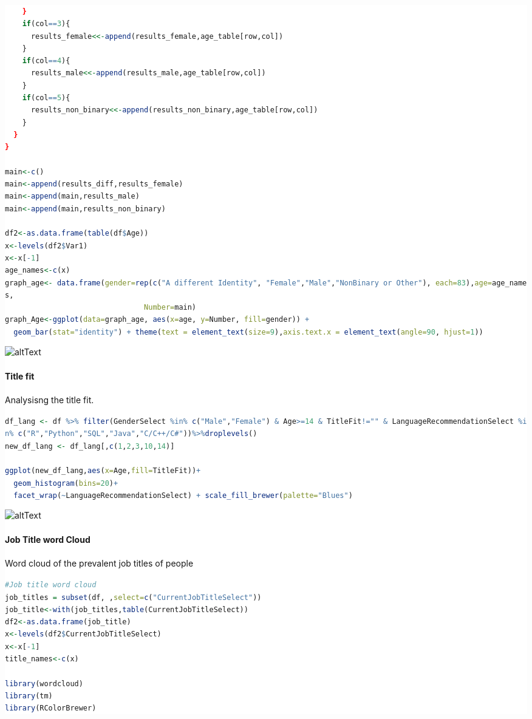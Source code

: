 ```R
    }
    if(col==3){
      results_female<<-append(results_female,age_table[row,col])
    }
    if(col==4){
      results_male<<-append(results_male,age_table[row,col])
    }
    if(col==5){
      results_non_binary<<-append(results_non_binary,age_table[row,col])
    }
  }
}

main<-c()
main<-append(results_diff,results_female)
main<-append(main,results_male)
main<-append(main,results_non_binary)

df2<-as.data.frame(table(df$Age))
x<-levels(df2$Var1)
x<-x[-1]
age_names<-c(x)
graph_age<- data.frame(gender=rep(c("A different Identity", "Female","Male","NonBinary or Other"), each=83),age=age_names,
                                Number=main)
graph_Age<-ggplot(data=graph_age, aes(x=age, y=Number, fill=gender)) +
  geom_bar(stat="identity") + theme(text = element_text(size=9),axis.text.x = element_text(angle=90, hjust=1)) 
  ```
![altText](https://github.com/avneet14027/Kaggle-DataScience-Survey-Analysis/blob/master/plot_age_kagglers.png)


#### Title fit
Analysisng the title fit.

```R
df_lang <- df %>% filter(GenderSelect %in% c("Male","Female") & Age>=14 & TitleFit!="" & LanguageRecommendationSelect %in% c("R","Python","SQL","Java","C/C++/C#"))%>%droplevels()
new_df_lang <- df_lang[,c(1,2,3,10,14)]

ggplot(new_df_lang,aes(x=Age,fill=TitleFit))+
  geom_histogram(bins=20)+
  facet_wrap(~LanguageRecommendationSelect) + scale_fill_brewer(palette="Blues")

```
![altText](https://github.com/avneet14027/Kaggle-DataScience-Survey-Analysis/blob/master/plot_title_fit.png)


#### Job Title word Cloud
Word cloud of the prevalent job titles of people

```R
#Job title word cloud
job_titles = subset(df, ,select=c("CurrentJobTitleSelect"))
job_title<-with(job_titles,table(CurrentJobTitleSelect))
df2<-as.data.frame(job_title)
x<-levels(df2$CurrentJobTitleSelect)
x<-x[-1]
title_names<-c(x)

library(wordcloud)
library(tm)
library(RColorBrewer)

```